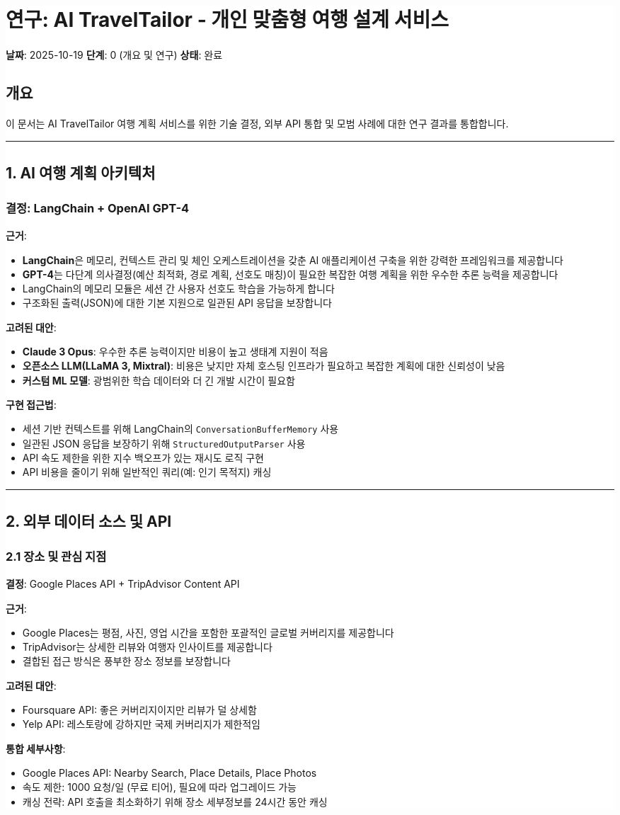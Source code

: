 # 연구: AI TravelTailor - 개인 맞춤형 여행 설계 서비스

**날짜**: 2025-10-19
**단계**: 0 (개요 및 연구)
**상태**: 완료

## 개요

이 문서는 AI TravelTailor 여행 계획 서비스를 위한 기술 결정, 외부 API 통합 및 모범 사례에 대한 연구 결과를 통합합니다.

---

## 1. AI 여행 계획 아키텍처

### 결정: LangChain + OpenAI GPT-4

**근거**:
- **LangChain**은 메모리, 컨텍스트 관리 및 체인 오케스트레이션을 갖춘 AI 애플리케이션 구축을 위한 강력한 프레임워크를 제공합니다
- **GPT-4**는 다단계 의사결정(예산 최적화, 경로 계획, 선호도 매칭)이 필요한 복잡한 여행 계획을 위한 우수한 추론 능력을 제공합니다
- LangChain의 메모리 모듈은 세션 간 사용자 선호도 학습을 가능하게 합니다
- 구조화된 출력(JSON)에 대한 기본 지원으로 일관된 API 응답을 보장합니다

**고려된 대안**:
- **Claude 3 Opus**: 우수한 추론 능력이지만 비용이 높고 생태계 지원이 적음
- **오픈소스 LLM(LLaMA 3, Mixtral)**: 비용은 낮지만 자체 호스팅 인프라가 필요하고 복잡한 계획에 대한 신뢰성이 낮음
- **커스텀 ML 모델**: 광범위한 학습 데이터와 더 긴 개발 시간이 필요함

**구현 접근법**:
- 세션 기반 컨텍스트를 위해 LangChain의 `ConversationBufferMemory` 사용
- 일관된 JSON 응답을 보장하기 위해 `StructuredOutputParser` 사용
- API 속도 제한을 위한 지수 백오프가 있는 재시도 로직 구현
- API 비용을 줄이기 위해 일반적인 쿼리(예: 인기 목적지) 캐싱

---

## 2. 외부 데이터 소스 및 API

### 2.1 장소 및 관심 지점

**결정**: Google Places API + TripAdvisor Content API

**근거**:
- Google Places는 평점, 사진, 영업 시간을 포함한 포괄적인 글로벌 커버리지를 제공합니다
- TripAdvisor는 상세한 리뷰와 여행자 인사이트를 제공합니다
- 결합된 접근 방식은 풍부한 장소 정보를 보장합니다

**고려된 대안**:
- Foursquare API: 좋은 커버리지이지만 리뷰가 덜 상세함
- Yelp API: 레스토랑에 강하지만 국제 커버리지가 제한적임

**통합 세부사항**:
- Google Places API: Nearby Search, Place Details, Place Photos
- 속도 제한: 1000 요청/일 (무료 티어), 필요에 따라 업그레이드 가능
- 캐싱 전략: API 호출을 최소화하기 위해 장소 세부정보를 24시간 동안 캐싱
